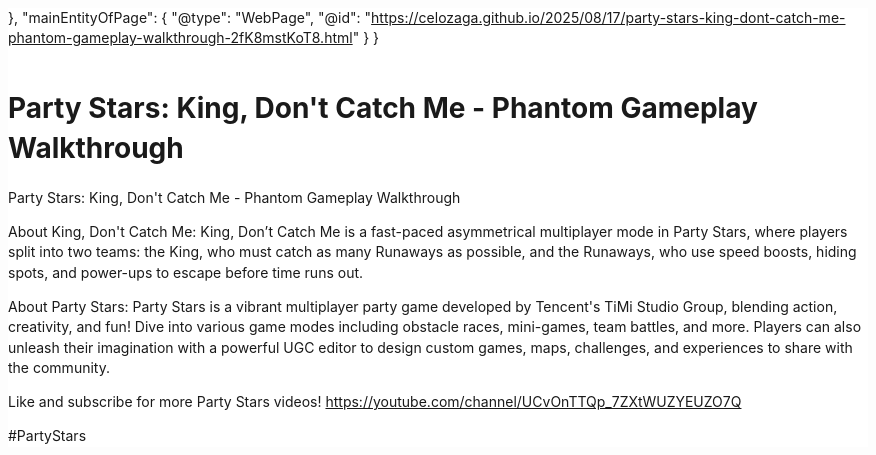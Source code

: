   },
  "mainEntityOfPage": {
    "@type": "WebPage",
    "@id": "https://celozaga.github.io/2025/08/17/party-stars-king-dont-catch-me-phantom-gameplay-walkthrough-2fK8mstKoT8.html"
  }
}
</script>

<h1 class="youtube-post-title">Party Stars: King, Don't Catch Me - Phantom Gameplay Walkthrough</h1>

<iframe class="BLOG_video_class" width="100%" height="100%" 
        src="https://www.youtube.com/embed/2fK8mstKoT8"
        youtube-src-id="2fK8mstKoT8"
        title="YouTube Video Player"
        frameborder="0"
        allow="accelerometer; autoplay; clipboard-write; encrypted-media; gyroscope; picture-in-picture; web-share"
        referrerpolicy="strict-origin-when-cross-origin"
        allowfullscreen></iframe>

<p class="youtube-post-description">Party Stars: King, Don't Catch Me - Phantom Gameplay Walkthrough

About King, Don't Catch Me: King, Don’t Catch Me is a fast-paced asymmetrical multiplayer mode in Party Stars, where players split into two teams: the King, who must catch as many Runaways as possible, and the Runaways, who use speed boosts, hiding spots, and power-ups to escape before time runs out.

About Party Stars: Party Stars is a vibrant multiplayer party game developed by Tencent's TiMi Studio Group, blending action, creativity, and fun! Dive into various game modes including obstacle races, mini-games, team battles, and more. Players can also unleash their imagination with a powerful UGC editor to design custom games, maps, challenges, and experiences to share with the community.

Like and subscribe for more Party Stars videos! https://youtube.com/channel/UCvOnTTQp_7ZXtWUZYEUZO7Q

#PartyStars</p>
